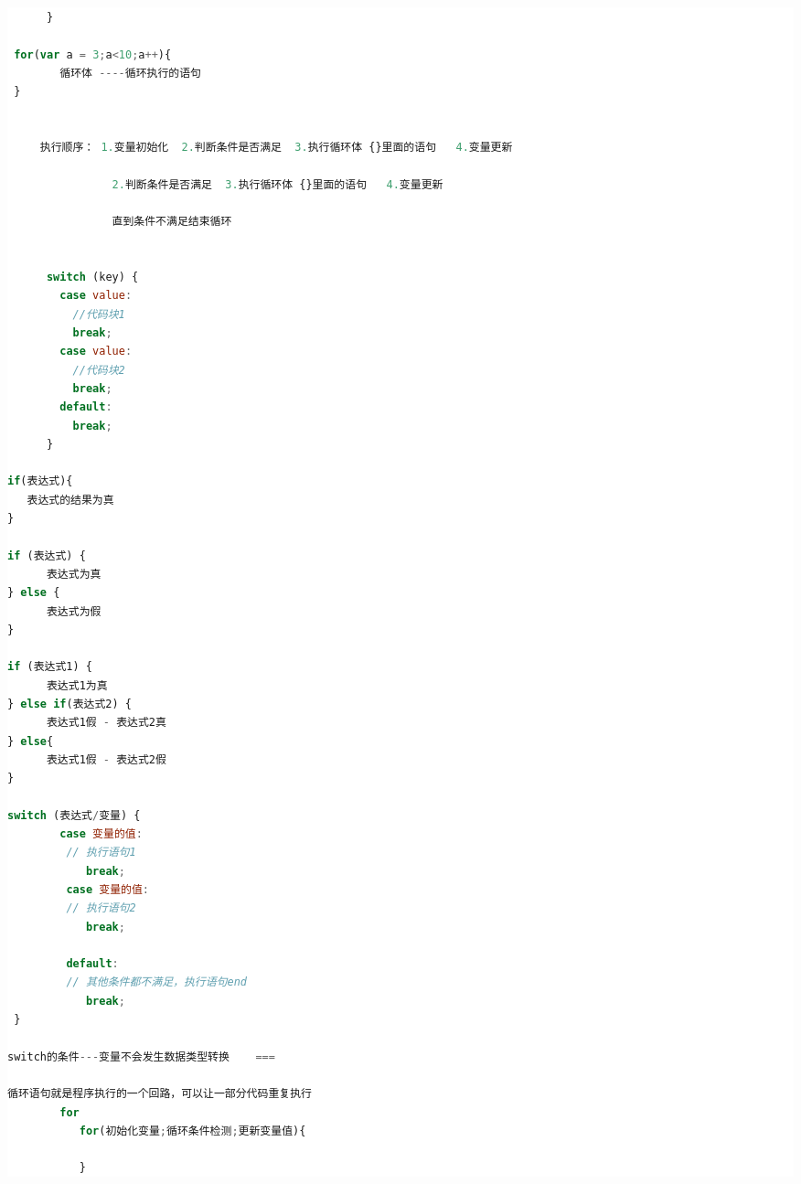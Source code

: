 ```javascript
      }

 for(var a = 3;a<10;a++){
        循环体 ----循环执行的语句
 }


     执行顺序： 1.变量初始化  2.判断条件是否满足  3.执行循环体 {}里面的语句   4.变量更新
     
                2.判断条件是否满足  3.执行循环体 {}里面的语句   4.变量更新
                
                直到条件不满足结束循环


      switch (key) {
        case value:
          //代码块1          
          break;
        case value:
          //代码块2         
          break;     
        default:
          break;
      }  
         
if(表达式){
   表达式的结果为真
}

if (表达式) {
      表达式为真
} else {
      表达式为假
}

if (表达式1) {
      表达式1为真
} else if(表达式2) {
      表达式1假 - 表达式2真
} else{
      表达式1假 - 表达式2假
}

switch (表达式/变量) {
      	case 变量的值:
         // 执行语句1
            break;
         case 变量的值:
         // 执行语句2
            break;
            
         default:
         // 其他条件都不满足，执行语句end
            break;
 }

switch的条件---变量不会发生数据类型转换    ===

循环语句就是程序执行的一个回路，可以让一部分代码重复执行
        for 
           for(初始化变量;循环条件检测;更新变量值){
	
           }
```